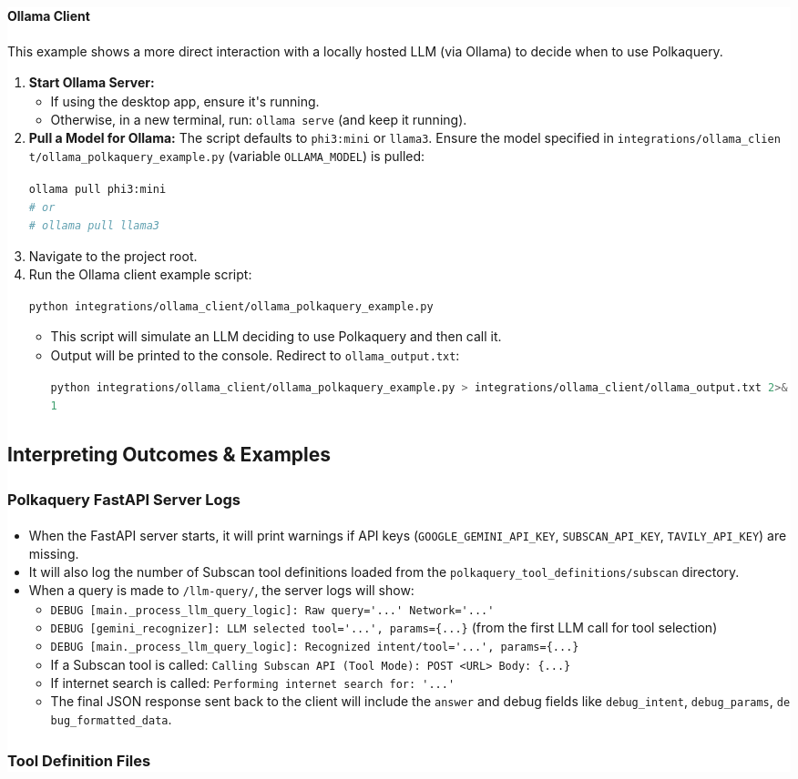 #### Ollama Client

This example shows a more direct interaction with a locally hosted LLM (via Ollama) to decide when to use Polkaquery.

1.  **Start Ollama Server:**
    * If using the desktop app, ensure it's running.
    * Otherwise, in a new terminal, run: `ollama serve` (and keep it running).
2.  **Pull a Model for Ollama:** The script defaults to `phi3:mini` or `llama3`. Ensure the model specified in `integrations/ollama_client/ollama_polkaquery_example.py` (variable `OLLAMA_MODEL`) is pulled:
    ```bash
    ollama pull phi3:mini 
    # or
    # ollama pull llama3
    ```
3.  Navigate to the project root.
4.  Run the Ollama client example script:
    ```bash
    python integrations/ollama_client/ollama_polkaquery_example.py
    ```
    * This script will simulate an LLM deciding to use Polkaquery and then call it.
    * Output will be printed to the console. Redirect to `ollama_output.txt`:
        ```bash
        python integrations/ollama_client/ollama_polkaquery_example.py > integrations/ollama_client/ollama_output.txt 2>&1
        ```

## Interpreting Outcomes & Examples

### Polkaquery FastAPI Server Logs

* When the FastAPI server starts, it will print warnings if API keys (`GOOGLE_GEMINI_API_KEY`, `SUBSCAN_API_KEY`, `TAVILY_API_KEY`) are missing.
* It will also log the number of Subscan tool definitions loaded from the `polkaquery_tool_definitions/subscan` directory.
* When a query is made to `/llm-query/`, the server logs will show:
    * `DEBUG [main._process_llm_query_logic]: Raw query='...' Network='...'`
    * `DEBUG [gemini_recognizer]: LLM selected tool='...', params={...}` (from the first LLM call for tool selection)
    * `DEBUG [main._process_llm_query_logic]: Recognized intent/tool='...', params={...}`
    * If a Subscan tool is called: `Calling Subscan API (Tool Mode): POST <URL> Body: {...}`
    * If internet search is called: `Performing internet search for: '...'`
    * The final JSON response sent back to the client will include the `answer` and debug fields like `debug_intent`, `debug_params`, `debug_formatted_data`.

### Tool Definition Files

